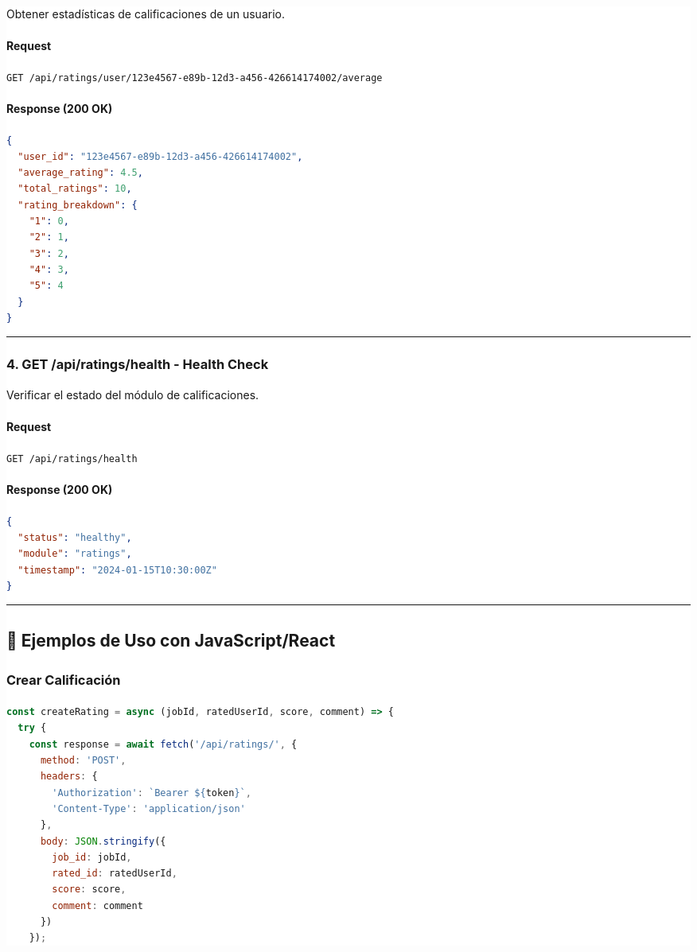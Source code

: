 Obtener estadísticas de calificaciones de un usuario.

#### Request
```
GET /api/ratings/user/123e4567-e89b-12d3-a456-426614174002/average
```

#### Response (200 OK)
```json
{
  "user_id": "123e4567-e89b-12d3-a456-426614174002",
  "average_rating": 4.5,
  "total_ratings": 10,
  "rating_breakdown": {
    "1": 0,
    "2": 1,
    "3": 2,
    "4": 3,
    "5": 4
  }
}
```

---

### 4. **GET /api/ratings/health** - Health Check

Verificar el estado del módulo de calificaciones.

#### Request
```
GET /api/ratings/health
```

#### Response (200 OK)
```json
{
  "status": "healthy",
  "module": "ratings",
  "timestamp": "2024-01-15T10:30:00Z"
}
```

---

## 🔧 Ejemplos de Uso con JavaScript/React

### Crear Calificación
```javascript
const createRating = async (jobId, ratedUserId, score, comment) => {
  try {
    const response = await fetch('/api/ratings/', {
      method: 'POST',
      headers: {
        'Authorization': `Bearer ${token}`,
        'Content-Type': 'application/json'
      },
      body: JSON.stringify({
        job_id: jobId,
        rated_id: ratedUserId,
        score: score,
        comment: comment
      })
    });

```